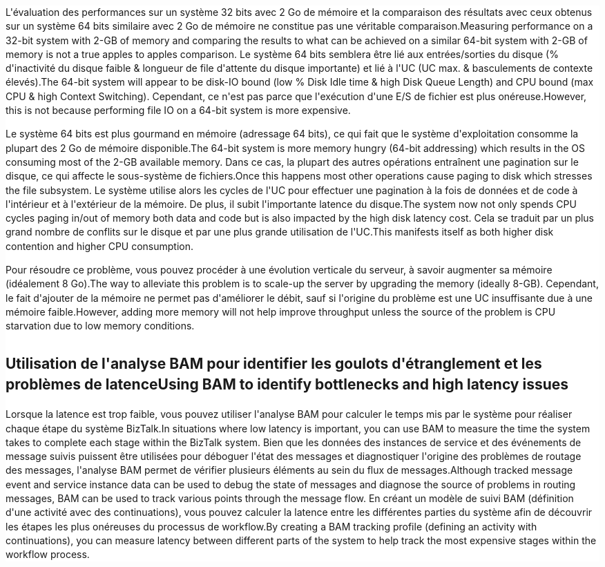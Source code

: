  <span data-ttu-id="f66ed-291">L'évaluation des performances sur un système 32 bits avec 2 Go de mémoire et la comparaison des résultats avec ceux obtenus sur un système 64 bits similaire avec 2 Go de mémoire ne constitue pas une véritable comparaison.</span><span class="sxs-lookup"><span data-stu-id="f66ed-291">Measuring performance on a 32-bit system with 2-GB of memory and comparing the results to what can be achieved on a similar 64-bit system with 2-GB of memory is not a true apples to apples comparison.</span></span> <span data-ttu-id="f66ed-292">Le système 64 bits semblera être lié aux entrées/sorties du disque (% d'inactivité du disque faible & longueur de file d'attente du disque importante) et lié à l'UC (UC max. & basculements de contexte élevés).</span><span class="sxs-lookup"><span data-stu-id="f66ed-292">The 64-bit system will appear to be disk-IO bound (low % Disk Idle time & high Disk Queue Length) and CPU bound (max CPU & high Context Switching).</span></span> <span data-ttu-id="f66ed-293">Cependant, ce n'est pas parce que l'exécution d'une E/S de fichier est plus onéreuse.</span><span class="sxs-lookup"><span data-stu-id="f66ed-293">However, this is not because performing file IO on a 64-bit system is more expensive.</span></span>  
  
 <span data-ttu-id="f66ed-294">Le système 64 bits est plus gourmand en mémoire (adressage 64 bits), ce qui fait que le système d'exploitation consomme la plupart des 2 Go de mémoire disponible.</span><span class="sxs-lookup"><span data-stu-id="f66ed-294">The 64-bit system is more memory hungry (64-bit addressing) which results in the OS consuming most of the 2-GB available memory.</span></span> <span data-ttu-id="f66ed-295">Dans ce cas, la plupart des autres opérations entraînent une pagination sur le disque, ce qui affecte le sous-système de fichiers.</span><span class="sxs-lookup"><span data-stu-id="f66ed-295">Once this happens most other operations cause paging to disk which stresses the file subsystem.</span></span> <span data-ttu-id="f66ed-296">Le système utilise alors les cycles de l'UC pour effectuer une pagination à la fois de données et de code à l'intérieur et à l'extérieur de la mémoire. De plus, il subit l'importante latence du disque.</span><span class="sxs-lookup"><span data-stu-id="f66ed-296">The system now not only spends CPU cycles paging in/out of memory both data and code but is also impacted by the high disk latency cost.</span></span> <span data-ttu-id="f66ed-297">Cela se traduit par un plus grand nombre de conflits sur le disque et par une plus grande utilisation de l'UC.</span><span class="sxs-lookup"><span data-stu-id="f66ed-297">This manifests itself as both higher disk contention and higher CPU consumption.</span></span>  
  
 <span data-ttu-id="f66ed-298">Pour résoudre ce problème, vous pouvez procéder à une évolution verticale du serveur, à savoir augmenter sa mémoire (idéalement 8 Go).</span><span class="sxs-lookup"><span data-stu-id="f66ed-298">The way to alleviate this problem is to scale-up the server by upgrading the memory (ideally 8-GB).</span></span> <span data-ttu-id="f66ed-299">Cependant, le fait d'ajouter de la mémoire ne permet pas d'améliorer le débit, sauf si l'origine du problème est une UC insuffisante due à une mémoire faible.</span><span class="sxs-lookup"><span data-stu-id="f66ed-299">However, adding more memory will not help improve throughput unless the source of the problem is CPU starvation due to low memory conditions.</span></span>  
  
## <a name="using-bam-to-identify-bottlenecks-and-high-latency-issues"></a><span data-ttu-id="f66ed-300">Utilisation de l'analyse BAM pour identifier les goulots d'étranglement et les problèmes de latence</span><span class="sxs-lookup"><span data-stu-id="f66ed-300">Using BAM to identify bottlenecks and high latency issues</span></span>  
 <span data-ttu-id="f66ed-301">Lorsque la latence est trop faible, vous pouvez utiliser l'analyse BAM pour calculer le temps mis par le système pour réaliser chaque étape du système BizTalk.</span><span class="sxs-lookup"><span data-stu-id="f66ed-301">In situations where low latency is important, you can use BAM to measure the time the system takes to complete each stage within the BizTalk system.</span></span> <span data-ttu-id="f66ed-302">Bien que les données des instances de service et des événements de message suivis puissent être utilisées pour déboguer l'état des messages et diagnostiquer l'origine des problèmes de routage des messages, l'analyse BAM permet de vérifier plusieurs éléments au sein du flux de messages.</span><span class="sxs-lookup"><span data-stu-id="f66ed-302">Although  tracked message event and service instance data can be used to debug the state of messages and diagnose the source of problems in routing messages, BAM can be used to track various points through the message flow.</span></span> <span data-ttu-id="f66ed-303">En créant un modèle de suivi BAM (définition d'une activité avec des continuations), vous pouvez calculer la latence entre les différentes parties du système afin de découvrir les étapes les plus onéreuses du processus de workflow.</span><span class="sxs-lookup"><span data-stu-id="f66ed-303">By creating a BAM tracking profile (defining an activity with continuations), you can measure latency between different parts of the system to help track the most expensive stages within the workflow process.</span></span>